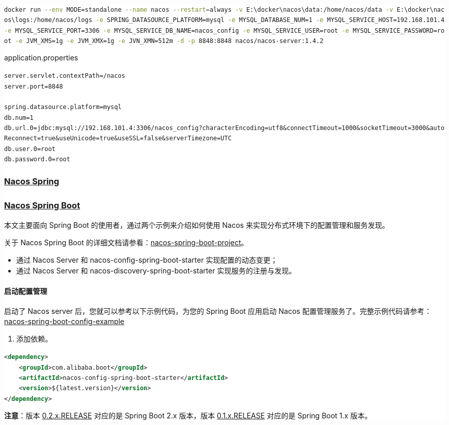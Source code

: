 ```bash
docker run --env MODE=standalone --name nacos --restart=always -v E:\docker\nacos\data:/home/nacos/data -v E:\docker\nacos\logs:/home/nacos/logs -e SPRING_DATASOURCE_PLATFORM=mysql -e MYSQL_DATABASE_NUM=1 -e MYSQL_SERVICE_HOST=192.168.101.4 -e MYSQL_SERVICE_PORT=3306 -e MYSQL_SERVICE_DB_NAME=nacos_config -e MYSQL_SERVICE_USER=root -e MYSQL_SERVICE_PASSWORD=root -e JVM_XMS=1g -e JVM_XMX=1g -e JVN_XMN=512m -d -p 8848:8848 nacos/nacos-server:1.4.2
```

application.properties

```properties
server.servlet.contextPath=/nacos
server.port=8848

spring.datasource.platform=mysql
db.num=1
db.url.0=jdbc:mysql://192.168.101.4:3306/nacos_config?characterEncoding=utf8&connectTimeout=1000&socketTimeout=3000&autoReconnect=true&useUnicode=true&useSSL=false&serverTimezone=UTC
db.user.0=root
db.password.0=root
```

### [Nacos Spring](https://nacos.io/zh-cn/docs/quick-start-spring.html)

### [Nacos Spring Boot](https://nacos.io/zh-cn/docs/quick-start-spring-boot.html)

本文主要面向 Spring Boot 的使用者，通过两个示例来介绍如何使用 Nacos 来实现分布式环境下的配置管理和服务发现。

关于 Nacos Spring Boot 的详细文档请参看：[nacos-spring-boot-project](https://github.com/nacos-group/nacos-spring-boot-project/wiki/spring-boot-0.2.2-以及-0.1.2版本新功能使用手册)。

- 通过 Nacos Server 和 nacos-config-spring-boot-starter 实现配置的动态变更；
- 通过 Nacos Server 和 nacos-discovery-spring-boot-starter 实现服务的注册与发现。

#### 启动配置管理

启动了 Nacos server 后，您就可以参考以下示例代码，为您的 Spring Boot 应用启动 Nacos 配置管理服务了。完整示例代码请参考：[nacos-spring-boot-config-example](https://github.com/nacos-group/nacos-examples/tree/master/nacos-spring-boot-example/nacos-spring-boot-config-example)

1. 添加依赖。

```xml
<dependency>
    <groupId>com.alibaba.boot</groupId>
    <artifactId>nacos-config-spring-boot-starter</artifactId>
    <version>${latest.version}</version>
</dependency>
```

**注意**：版本 [0.2.x.RELEASE](https://mvnrepository.com/artifact/com.alibaba.boot/nacos-config-spring-boot-starter) 对应的是 Spring Boot 2.x 版本，版本 [0.1.x.RELEASE](https://mvnrepository.com/artifact/com.alibaba.boot/nacos-config-spring-boot-starter) 对应的是 Spring Boot 1.x 版本。
